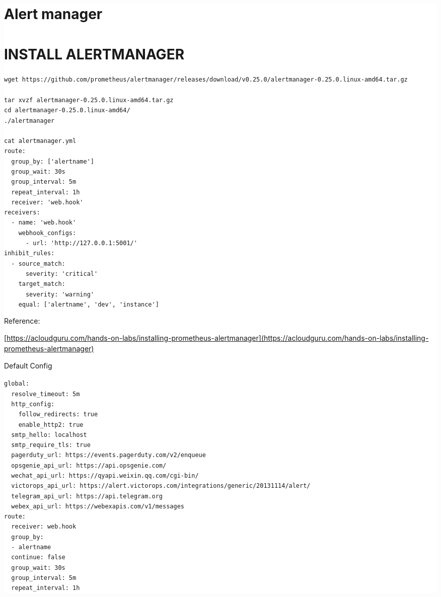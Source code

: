 # Alert manager



# INSTALL ALERTMANAGER

```
wget https://github.com/prometheus/alertmanager/releases/download/v0.25.0/alertmanager-0.25.0.linux-amd64.tar.gz
 
tar xvzf alertmanager-0.25.0.linux-amd64.tar.gz 
cd alertmanager-0.25.0.linux-amd64/
./alertmanager 
 
cat alertmanager.yml 
route:
  group_by: ['alertname']
  group_wait: 30s
  group_interval: 5m
  repeat_interval: 1h
  receiver: 'web.hook'
receivers:
  - name: 'web.hook'
    webhook_configs:
      - url: 'http://127.0.0.1:5001/'
inhibit_rules:
  - source_match:
      severity: 'critical'
    target_match:
      severity: 'warning'
    equal: ['alertname', 'dev', 'instance']
```



Reference:

[https://acloudguru.com/hands-on-labs/installing-prometheus-alertmanager](https://acloudguru.com/hands-on-labs/installing-prometheus-alertmanager)



Default Config

```
global:
  resolve_timeout: 5m
  http_config:
    follow_redirects: true
    enable_http2: true
  smtp_hello: localhost
  smtp_require_tls: true
  pagerduty_url: https://events.pagerduty.com/v2/enqueue
  opsgenie_api_url: https://api.opsgenie.com/
  wechat_api_url: https://qyapi.weixin.qq.com/cgi-bin/
  victorops_api_url: https://alert.victorops.com/integrations/generic/20131114/alert/
  telegram_api_url: https://api.telegram.org
  webex_api_url: https://webexapis.com/v1/messages
route:
  receiver: web.hook
  group_by:
  - alertname
  continue: false
  group_wait: 30s
  group_interval: 5m
  repeat_interval: 1h
```